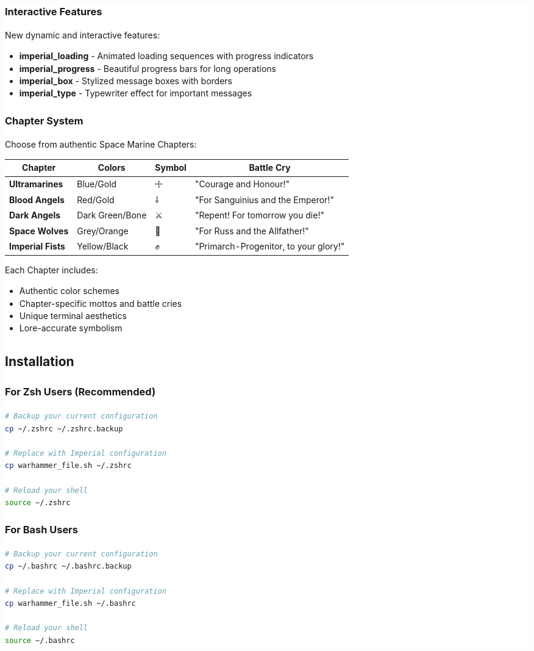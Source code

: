 ### Interactive Features

New dynamic and interactive features:

- **imperial_loading** - Animated loading sequences with progress indicators
- **imperial_progress** - Beautiful progress bars for long operations
- **imperial_box** - Stylized message boxes with borders
- **imperial_type** - Typewriter effect for important messages

### Chapter System

Choose from authentic Space Marine Chapters:

| Chapter | Colors | Symbol | Battle Cry |
|---------|--------|--------|------------|
| **Ultramarines** | Blue/Gold | ☩ | "Courage and Honour!" |
| **Blood Angels** | Red/Gold | ⸸ | "For Sanguinius and the Emperor!" |
| **Dark Angels** | Dark Green/Bone | ⚔ | "Repent! For tomorrow you die!" |
| **Space Wolves** | Grey/Orange | 🐺 | "For Russ and the Allfather!" |
| **Imperial Fists** | Yellow/Black | ✊ | "Primarch-Progenitor, to your glory!" |

Each Chapter includes:

- Authentic color schemes
- Chapter-specific mottos and battle cries
- Unique terminal aesthetics
- Lore-accurate symbolism

## Installation

### For Zsh Users (Recommended)

```bash
# Backup your current configuration
cp ~/.zshrc ~/.zshrc.backup

# Replace with Imperial configuration
cp warhammer_file.sh ~/.zshrc

# Reload your shell
source ~/.zshrc
```

### For Bash Users

```bash
# Backup your current configuration
cp ~/.bashrc ~/.bashrc.backup

# Replace with Imperial configuration
cp warhammer_file.sh ~/.bashrc

# Reload your shell
source ~/.bashrc
```
